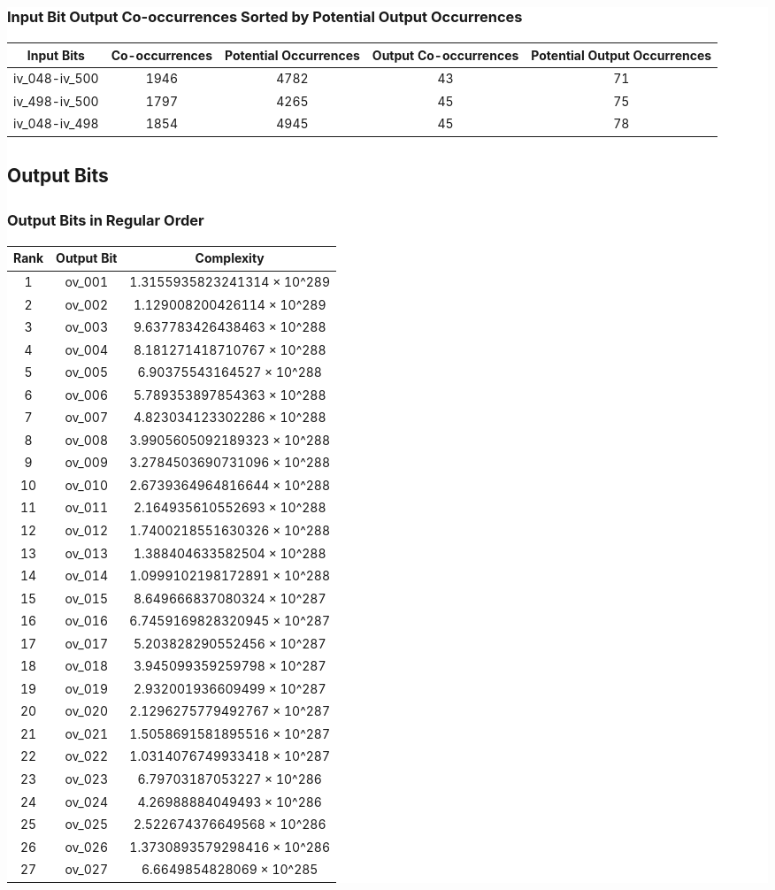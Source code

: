 ### Input Bit Output Co-occurrences Sorted by Potential Output Occurrences

| Input Bits | Co-occurrences | Potential Occurrences | Output Co-occurrences | Potential Output Occurrences |
|:----------:|:--------------:|:---------------------:|:---------------------:|:----------------------------:|
| iv_048-iv_500 | 1946 | 4782 | 43 | 71 |
| iv_498-iv_500 | 1797 | 4265 | 45 | 75 |
| iv_048-iv_498 | 1854 | 4945 | 45 | 78 |

## Output Bits

### Output Bits in Regular Order

| Rank | Output Bit | Complexity |
|:----:|:----------:|:----------:|
| 1 | ov_001 | 1.3155935823241314 × 10^289 |
| 2 | ov_002 | 1.129008200426114 × 10^289 |
| 3 | ov_003 | 9.637783426438463 × 10^288 |
| 4 | ov_004 | 8.181271418710767 × 10^288 |
| 5 | ov_005 | 6.90375543164527 × 10^288 |
| 6 | ov_006 | 5.789353897854363 × 10^288 |
| 7 | ov_007 | 4.823034123302286 × 10^288 |
| 8 | ov_008 | 3.9905605092189323 × 10^288 |
| 9 | ov_009 | 3.2784503690731096 × 10^288 |
| 10 | ov_010 | 2.6739364964816644 × 10^288 |
| 11 | ov_011 | 2.164935610552693 × 10^288 |
| 12 | ov_012 | 1.7400218551630326 × 10^288 |
| 13 | ov_013 | 1.388404633582504 × 10^288 |
| 14 | ov_014 | 1.0999102198172891 × 10^288 |
| 15 | ov_015 | 8.649666837080324 × 10^287 |
| 16 | ov_016 | 6.7459169828320945 × 10^287 |
| 17 | ov_017 | 5.203828290552456 × 10^287 |
| 18 | ov_018 | 3.945099359259798 × 10^287 |
| 19 | ov_019 | 2.932001936609499 × 10^287 |
| 20 | ov_020 | 2.1296275779492767 × 10^287 |
| 21 | ov_021 | 1.5058691581895516 × 10^287 |
| 22 | ov_022 | 1.0314076749933418 × 10^287 |
| 23 | ov_023 | 6.79703187053227 × 10^286 |
| 24 | ov_024 | 4.26988884049493 × 10^286 |
| 25 | ov_025 | 2.522674376649568 × 10^286 |
| 26 | ov_026 | 1.3730893579298416 × 10^286 |
| 27 | ov_027 | 6.6649854828069 × 10^285 |